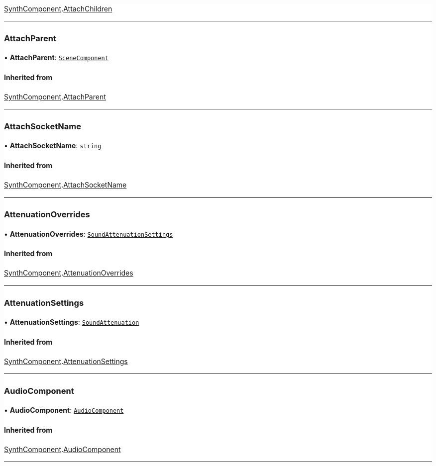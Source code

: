 [SynthComponent](ue_ue.SynthComponent.md).[AttachChildren](ue_ue.SynthComponent.md#attachchildren)

___

### AttachParent

• **AttachParent**: [`SceneComponent`](ue_ue.SceneComponent.md)

#### Inherited from

[SynthComponent](ue_ue.SynthComponent.md).[AttachParent](ue_ue.SynthComponent.md#attachparent)

___

### AttachSocketName

• **AttachSocketName**: `string`

#### Inherited from

[SynthComponent](ue_ue.SynthComponent.md).[AttachSocketName](ue_ue.SynthComponent.md#attachsocketname)

___

### AttenuationOverrides

• **AttenuationOverrides**: [`SoundAttenuationSettings`](ue_ue.SoundAttenuationSettings.md)

#### Inherited from

[SynthComponent](ue_ue.SynthComponent.md).[AttenuationOverrides](ue_ue.SynthComponent.md#attenuationoverrides)

___

### AttenuationSettings

• **AttenuationSettings**: [`SoundAttenuation`](ue_ue.SoundAttenuation.md)

#### Inherited from

[SynthComponent](ue_ue.SynthComponent.md).[AttenuationSettings](ue_ue.SynthComponent.md#attenuationsettings)

___

### AudioComponent

• **AudioComponent**: [`AudioComponent`](ue_ue.AudioComponent.md)

#### Inherited from

[SynthComponent](ue_ue.SynthComponent.md).[AudioComponent](ue_ue.SynthComponent.md#audiocomponent)

___
